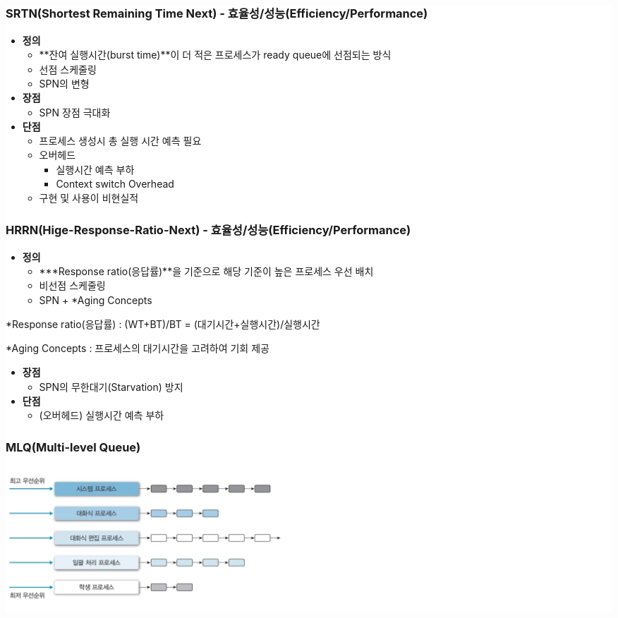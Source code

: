 ### **SRTN(Shortest Remaining Time Next)** - 효율성/성능(Efficiency/Performance)

-   **정의**
    -   **잔여 실행시간(burst time)**이 더 적은 프로세스가 ready queue에 선점되는 방식
    -   선점 스케줄링
    -   SPN의 변형
-   **장점**
    -   SPN 장점 극대화
-   **단점**
    -   프로세스 생성시 총 실행 시간 예측 필요
    -   오버헤드
        -   실행시간 예측 부하
        -   Context switch Overhead
    -   구현 및 사용이 비현실적

### **HRRN(Hige-Response-Ratio-Next)** \- 효율성/성능(Efficiency/Performance)

-   **정의**
    -   **\*Response ratio(응답률)**을 기준으로 해당 기준이 높은 프로세스 우선 배치
    -   비선점 스케줄링
    -   SPN + \*Aging Concepts

\*Response ratio(응답률) : (WT+BT)/BT = (대기시간+실행시간)/실행시간

\*Aging Concepts : 프로세스의 대기시간을 고려하여 기회 제공

-   **장점**
    -   SPN의 무한대기(Starvation) 방지
-   **단점**
    -   (오버헤드) 실행시간 예측 부하

### **MLQ(Multi-level Queue)**

<img src="./images/다운로드%20(4).png" width="400px" height="200px"></img>
